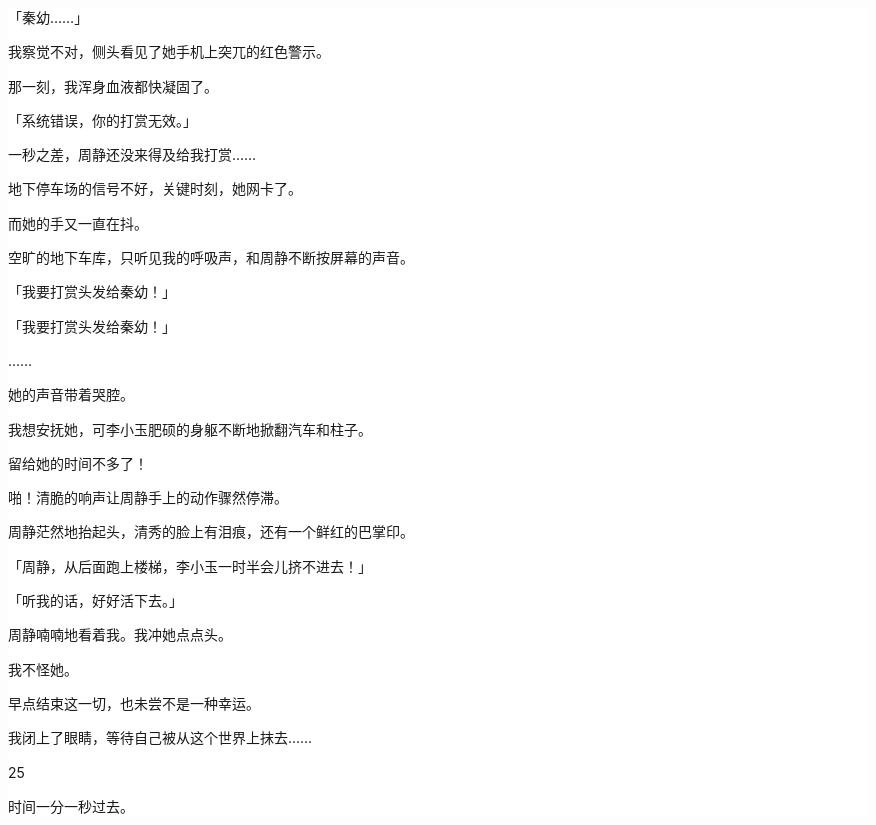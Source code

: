 
「秦幼……」


我察觉不对，侧头看见了她手机上突兀的红色警示。


那一刻，我浑身血液都快凝固了。


「系统错误，你的打赏无效。」


一秒之差，周静还没来得及给我打赏……


地下停车场的信号不好，关键时刻，她网卡了。


而她的手又一直在抖。


空旷的地下车库，只听见我的呼吸声，和周静不断按屏幕的声音。


「我要打赏头发给秦幼！」


「我要打赏头发给秦幼！」


……


她的声音带着哭腔。


我想安抚她，可李小玉肥硕的身躯不断地掀翻汽车和柱子。


留给她的时间不多了！


啪！清脆的响声让周静手上的动作骤然停滞。


周静茫然地抬起头，清秀的脸上有泪痕，还有一个鲜红的巴掌印。


「周静，从后面跑上楼梯，李小玉一时半会儿挤不进去！」


「听我的话，好好活下去。」


周静喃喃地看着我。我冲她点点头。


我不怪她。


早点结束这一切，也未尝不是一种幸运。


我闭上了眼睛，等待自己被从这个世界上抹去……


25


时间一分一秒过去。

